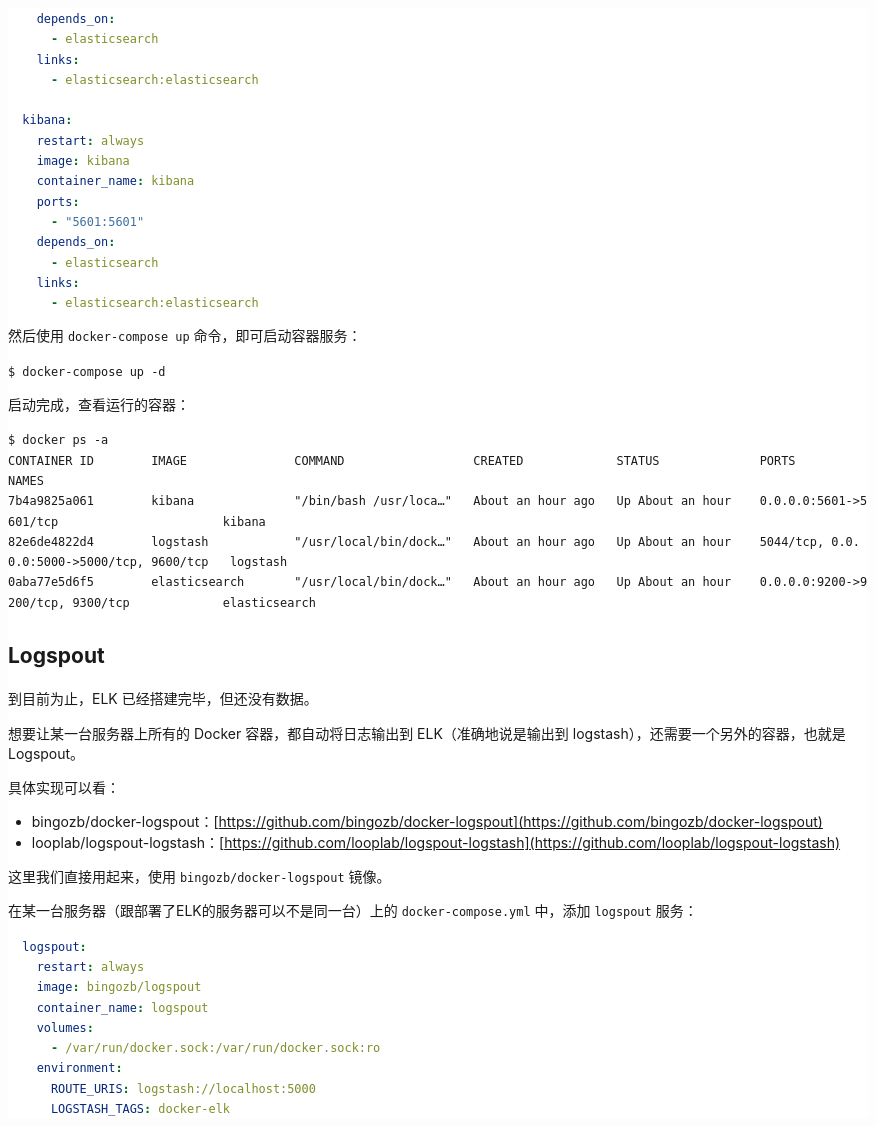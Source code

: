 ```yml
    depends_on:
      - elasticsearch
    links:
      - elasticsearch:elasticsearch

  kibana:
    restart: always
    image: kibana
    container_name: kibana
    ports:
      - "5601:5601"
    depends_on:
      - elasticsearch
    links:
      - elasticsearch:elasticsearch
```

然后使用 `docker-compose up` 命令，即可启动容器服务：

```
$ docker-compose up -d
```

启动完成，查看运行的容器：

```
$ docker ps -a
CONTAINER ID        IMAGE               COMMAND                  CREATED             STATUS              PORTS                                        NAMES
7b4a9825a061        kibana              "/bin/bash /usr/loca…"   About an hour ago   Up About an hour    0.0.0.0:5601->5601/tcp                       kibana
82e6de4822d4        logstash            "/usr/local/bin/dock…"   About an hour ago   Up About an hour    5044/tcp, 0.0.0.0:5000->5000/tcp, 9600/tcp   logstash
0aba77e5d6f5        elasticsearch       "/usr/local/bin/dock…"   About an hour ago   Up About an hour    0.0.0.0:9200->9200/tcp, 9300/tcp             elasticsearch
```

## Logspout

到目前为止，ELK 已经搭建完毕，但还没有数据。

想要让某一台服务器上所有的 Docker 容器，都自动将日志输出到 ELK（准确地说是输出到 logstash），还需要一个另外的容器，也就是 Logspout。

具体实现可以看：

- bingozb/docker-logspout：[https://github.com/bingozb/docker-logspout](https://github.com/bingozb/docker-logspout)
- looplab/logspout-logstash：[https://github.com/looplab/logspout-logstash](https://github.com/looplab/logspout-logstash)

这里我们直接用起来，使用 `bingozb/docker-logspout` 镜像。

在某一台服务器（跟部署了ELK的服务器可以不是同一台）上的 `docker-compose.yml` 中，添加 `logspout` 服务：

```yml
  logspout:
    restart: always
    image: bingozb/logspout
    container_name: logspout
    volumes:
      - /var/run/docker.sock:/var/run/docker.sock:ro
    environment:
      ROUTE_URIS: logstash://localhost:5000
      LOGSTASH_TAGS: docker-elk
```
